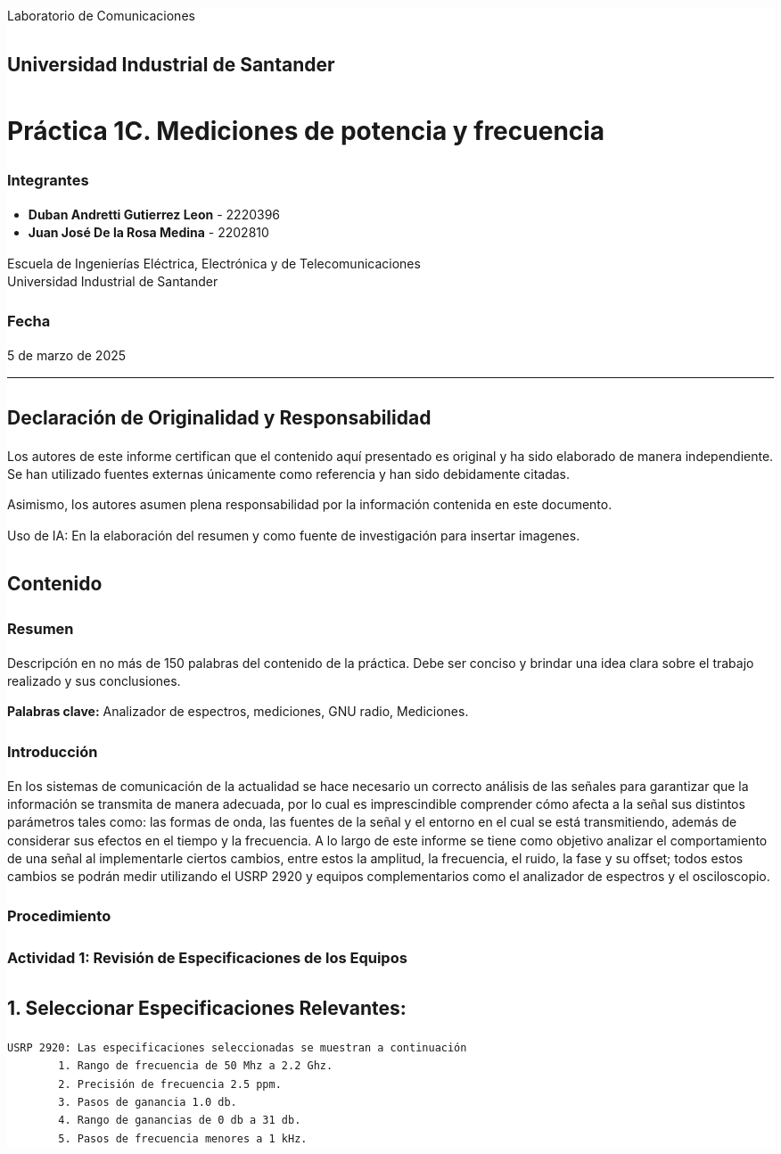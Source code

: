 Laboratorio de Comunicaciones
## Universidad Industrial de Santander

# Práctica 1C. Mediciones de potencia y frecuencia

### Integrantes
- **Duban Andretti Gutierrez Leon** - 2220396
- **Juan José De la Rosa Medina** - 2202810

Escuela de Ingenierías Eléctrica, Electrónica y de Telecomunicaciones  
Universidad Industrial de Santander

### Fecha
5 de marzo de 2025

---

## Declaración de Originalidad y Responsabilidad
Los autores de este informe certifican que el contenido aquí presentado es original y ha sido elaborado de manera independiente. Se han utilizado fuentes externas únicamente como referencia y han sido debidamente citadas.

Asimismo, los autores asumen plena responsabilidad por la información contenida en este documento. 

Uso de IA: En la elaboración del resumen y como fuente de investigación para insertar imagenes.
## Contenido

### Resumen
Descripción en no más de 150 palabras del contenido de la práctica. Debe ser conciso y brindar una idea clara sobre el trabajo realizado y sus conclusiones.

**Palabras clave:** Analizador de espectros, mediciones, GNU radio, Mediciones. 

### Introducción
En los sistemas de comunicación de la actualidad se hace necesario un correcto análisis de las señales para garantizar que la información se transmita de manera adecuada, por lo cual es imprescindible comprender cómo afecta a la señal sus distintos parámetros tales como: las formas de onda, las fuentes de la señal y el entorno en el cual se está transmitiendo, además de considerar sus efectos en el tiempo y la frecuencia. A lo largo de este informe se tiene como objetivo analizar el comportamiento de una señal al implementarle ciertos cambios, entre estos la amplitud, la frecuencia, el ruido, la fase y su offset; todos estos cambios se podrán medir utilizando el USRP 2920 y equipos complementarios como el analizador de espectros y el osciloscopio.

### Procedimiento
### Actividad 1: Revisión de Especificaciones de los Equipos
   ## 1. Seleccionar Especificaciones Relevantes:
    USRP 2920: Las especificaciones seleccionadas se muestran a continuación
            1. Rango de frecuencia de 50 Mhz a 2.2 Ghz.
            2. Precisión de frecuencia 2.5 ppm.
            3. Pasos de ganancia 1.0 db.
            4. Rango de ganancias de 0 db a 31 db.
            5. Pasos de frecuencia menores a 1 kHz.
            